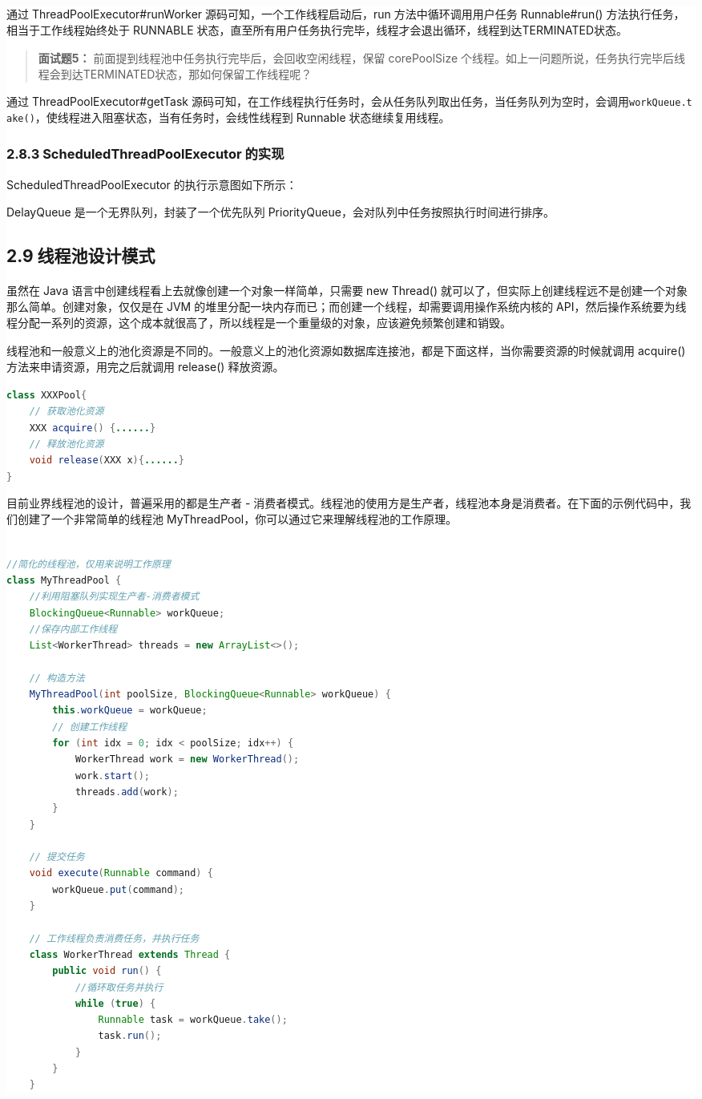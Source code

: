 通过 ThreadPoolExecutor#runWorker 源码可知，一个工作线程启动后，run 方法中循环调用用户任务 Runnable#run() 方法执行任务，相当于工作线程始终处于 RUNNABLE 状态，直至所有用户任务执行完毕，线程才会退出循环，线程到达TERMINATED状态。

> **面试题5：** 前面提到线程池中任务执行完毕后，会回收空闲线程，保留 corePoolSize 个线程。如上一问题所说，任务执行完毕后线程会到达TERMINATED状态，那如何保留工作线程呢？

通过 ThreadPoolExecutor#getTask 源码可知，在工作线程执行任务时，会从任务队列取出任务，当任务队列为空时，会调用`workQueue.take()`，使线程进入阻塞状态，当有任务时，会线性线程到 Runnable 状态继续复用线程。

### 2.8.3 ScheduledThreadPoolExecutor 的实现
ScheduledThreadPoolExecutor 的执行示意图如下所示：

DelayQueue 是一个无界队列，封装了一个优先队列 PriorityQueue，会对队列中任务按照执行时间进行排序。

## 2.9 线程池设计模式

虽然在 Java 语言中创建线程看上去就像创建一个对象一样简单，只需要 new Thread() 就可以了，但实际上创建线程远不是创建一个对象那么简单。创建对象，仅仅是在 JVM 的堆里分配一块内存而已；而创建一个线程，却需要调用操作系统内核的 API，然后操作系统要为线程分配一系列的资源，这个成本就很高了，所以线程是一个重量级的对象，应该避免频繁创建和销毁。

线程池和一般意义上的池化资源是不同的。一般意义上的池化资源如数据库连接池，都是下面这样，当你需要资源的时候就调用 acquire() 方法来申请资源，用完之后就调用 release() 释放资源。
```java
class XXXPool{
    // 获取池化资源
    XXX acquire() {......}
    // 释放池化资源
    void release(XXX x){......}
}  
```

目前业界线程池的设计，普遍采用的都是生产者 - 消费者模式。线程池的使用方是生产者，线程池本身是消费者。在下面的示例代码中，我们创建了一个非常简单的线程池 MyThreadPool，你可以通过它来理解线程池的工作原理。
```java

//简化的线程池，仅用来说明工作原理
class MyThreadPool {
    //利用阻塞队列实现生产者-消费者模式
    BlockingQueue<Runnable> workQueue;
    //保存内部工作线程
    List<WorkerThread> threads = new ArrayList<>();

    // 构造方法
    MyThreadPool(int poolSize, BlockingQueue<Runnable> workQueue) {
        this.workQueue = workQueue;
        // 创建工作线程
        for (int idx = 0; idx < poolSize; idx++) {
            WorkerThread work = new WorkerThread();
            work.start();
            threads.add(work);
        }
    }

    // 提交任务
    void execute(Runnable command) {
        workQueue.put(command);
    }

    // 工作线程负责消费任务，并执行任务
    class WorkerThread extends Thread {
        public void run() {
            //循环取任务并执行
            while (true) {
                Runnable task = workQueue.take();
                task.run();
            }
        }
    }
```